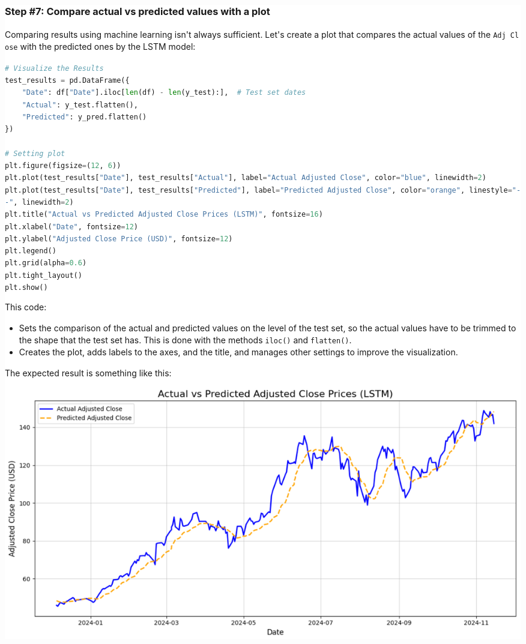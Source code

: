 ### Step #7: Compare actual vs predicted values with a plot

Comparing results using machine learning isn't always sufficient. Let's create a plot that compares the actual values of the `Adj Close` with the predicted ones by the LSTM model:

```python
# Visualize the Results
test_results = pd.DataFrame({
    "Date": df["Date"].iloc[len(df) - len(y_test):],  # Test set dates
    "Actual": y_test.flatten(),
    "Predicted": y_pred.flatten()
})

# Setting plot
plt.figure(figsize=(12, 6))
plt.plot(test_results["Date"], test_results["Actual"], label="Actual Adjusted Close", color="blue", linewidth=2)
plt.plot(test_results["Date"], test_results["Predicted"], label="Predicted Adjusted Close", color="orange", linestyle="--", linewidth=2)
plt.title("Actual vs Predicted Adjusted Close Prices (LSTM)", fontsize=16)
plt.xlabel("Date", fontsize=12)
plt.ylabel("Adjusted Close Price (USD)", fontsize=12)
plt.legend()
plt.grid(alpha=0.6)
plt.tight_layout()
plt.show()
```

This code:

- Sets the comparison of the actual and predicted values on the level of the test set, so the actual values have to be trimmed to the shape that the test set has. This is done with the methods `iloc()` and `flatten()`.
- Creates the plot, adds labels to the axes, and the title, and manages other settings to improve the visualization.

The expected result is something like this:

![Actual vs predicted adjusted close prices ](https://github.com/luminati-io/web-scraping-for-machine-learning/blob/main/images/image-60.png)
